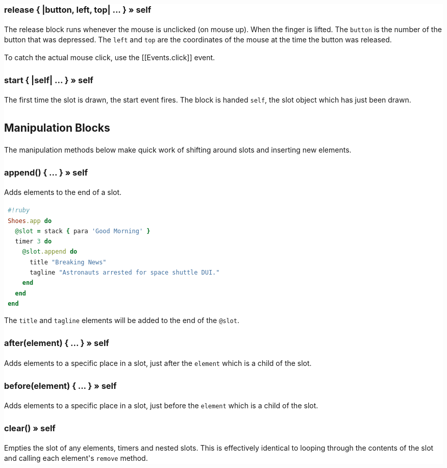 ### release { |button, left, top| ... } » self

The release block runs whenever the mouse is unclicked (on mouse up).  When the
finger is lifted.  The `button` is the number of the button that was depressed.
The `left` and `top` are the coordinates of the mouse at the time the button
was released.

To catch the actual mouse click, use the [[Events.click]] event.

### start { |self| ... } » self

The first time the slot is drawn, the start event fires.  The block is handed
`self`, the slot object which has just been drawn.

## Manipulation Blocks

The manipulation methods below make quick work of shifting around slots and
inserting new elements.

### append() { ... } » self

Adds elements to the end of a slot.

```ruby
 #!ruby
 Shoes.app do
   @slot = stack { para 'Good Morning' }
   timer 3 do
     @slot.append do
       title "Breaking News"
       tagline "Astronauts arrested for space shuttle DUI."
     end
   end
 end
```

The `title` and `tagline` elements will be added to the end of the `@slot`.

### after(element) { ... } » self

Adds elements to a specific place in a slot, just after the `element` which is
a child of the slot.

### before(element) { ... } » self

Adds elements to a specific place in a slot, just before the `element` which is
a child of the slot.

### clear() » self

Empties the slot of any elements, timers and nested slots.  This is effectively
identical to looping through the contents of the slot and calling each
element's `remove` method.
